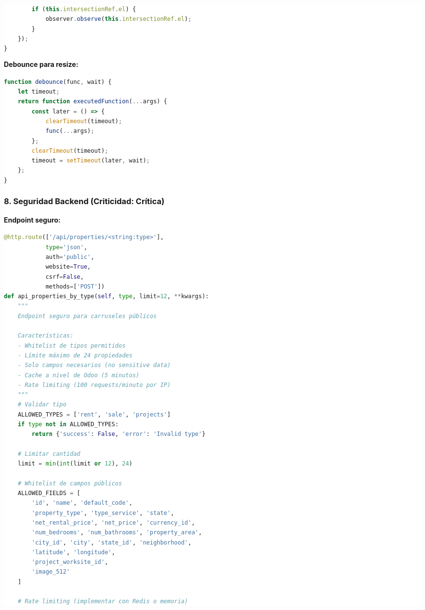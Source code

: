 ```javascript
        if (this.intersectionRef.el) {
            observer.observe(this.intersectionRef.el);
        }
    });
}
```

**Debounce para resize:**
```javascript
function debounce(func, wait) {
    let timeout;
    return function executedFunction(...args) {
        const later = () => {
            clearTimeout(timeout);
            func(...args);
        };
        clearTimeout(timeout);
        timeout = setTimeout(later, wait);
    };
}
```

### 8. Seguridad Backend (Criticidad: Crítica)

**Endpoint seguro:**
```python
@http.route(['/api/properties/<string:type>'],
            type='json',
            auth='public',
            website=True,
            csrf=False,
            methods=['POST'])
def api_properties_by_type(self, type, limit=12, **kwargs):
    """
    Endpoint seguro para carruseles públicos

    Características:
    - Whitelist de tipos permitidos
    - Límite máximo de 24 propiedades
    - Solo campos necesarios (no sensitive data)
    - Cache a nivel de Odoo (5 minutos)
    - Rate limiting (100 requests/minuto por IP)
    """
    # Validar tipo
    ALLOWED_TYPES = ['rent', 'sale', 'projects']
    if type not in ALLOWED_TYPES:
        return {'success': False, 'error': 'Invalid type'}

    # Limitar cantidad
    limit = min(int(limit or 12), 24)

    # Whitelist de campos públicos
    ALLOWED_FIELDS = [
        'id', 'name', 'default_code',
        'property_type', 'type_service', 'state',
        'net_rental_price', 'net_price', 'currency_id',
        'num_bedrooms', 'num_bathrooms', 'property_area',
        'city_id', 'city', 'state_id', 'neighborhood',
        'latitude', 'longitude',
        'project_worksite_id',
        'image_512'
    ]

    # Rate limiting (implementar con Redis o memoria)
```